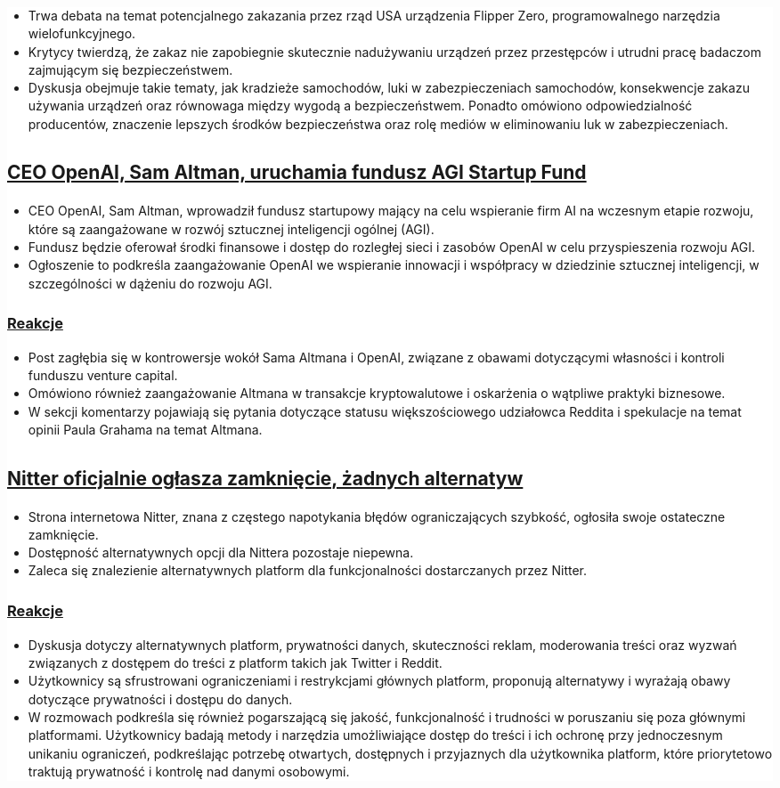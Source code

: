 - Trwa debata na temat potencjalnego zakazania przez rząd USA urządzenia Flipper Zero, programowalnego narzędzia wielofunkcyjnego.
- Krytycy twierdzą, że zakaz nie zapobiegnie skutecznie nadużywaniu urządzeń przez przestępców i utrudni pracę badaczom zajmującym się bezpieczeństwem.
- Dyskusja obejmuje takie tematy, jak kradzieże samochodów, luki w zabezpieczeniach samochodów, konsekwencje zakazu używania urządzeń oraz równowaga między wygodą a bezpieczeństwem. Ponadto omówiono odpowiedzialność producentów, znaczenie lepszych środków bezpieczeństwa oraz rolę mediów w eliminowaniu luk w zabezpieczeniach.

## [CEO OpenAI, Sam Altman, uruchamia fundusz AGI Startup Fund](https://www.axios.com/2024/02/15/sam-altman-openai-startup-fund)

- CEO OpenAI, Sam Altman, wprowadził fundusz startupowy mający na celu wspieranie firm AI na wczesnym etapie rozwoju, które są zaangażowane w rozwój sztucznej inteligencji ogólnej (AGI).
- Fundusz będzie oferował środki finansowe i dostęp do rozległej sieci i zasobów OpenAI w celu przyspieszenia rozwoju AGI.
- Ogłoszenie to podkreśla zaangażowanie OpenAI we wspieranie innowacji i współpracy w dziedzinie sztucznej inteligencji, w szczególności w dążeniu do rozwoju AGI.

### [Reakcje](https://news.ycombinator.com/item?id=39387578)

- Post zagłębia się w kontrowersje wokół Sama Altmana i OpenAI, związane z obawami dotyczącymi własności i kontroli funduszu venture capital.
- Omówiono również zaangażowanie Altmana w transakcje kryptowalutowe i oskarżenia o wątpliwe praktyki biznesowe.
- W sekcji komentarzy pojawiają się pytania dotyczące statusu większościowego udziałowca Reddita i spekulacje na temat opinii Paula Grahama na temat Altmana.

## [Nitter oficjalnie ogłasza zamknięcie, żadnych alternatyw](https://news.ycombinator.com/item?id=39382590)

- Strona internetowa Nitter, znana z częstego napotykania błędów ograniczających szybkość, ogłosiła swoje ostateczne zamknięcie.
- Dostępność alternatywnych opcji dla Nittera pozostaje niepewna.
- Zaleca się znalezienie alternatywnych platform dla funkcjonalności dostarczanych przez Nitter.

### [Reakcje](https://news.ycombinator.com/item?id=39382590)

- Dyskusja dotyczy alternatywnych platform, prywatności danych, skuteczności reklam, moderowania treści oraz wyzwań związanych z dostępem do treści z platform takich jak Twitter i Reddit.
- Użytkownicy są sfrustrowani ograniczeniami i restrykcjami głównych platform, proponują alternatywy i wyrażają obawy dotyczące prywatności i dostępu do danych.
- W rozmowach podkreśla się również pogarszającą się jakość, funkcjonalność i trudności w poruszaniu się poza głównymi platformami. Użytkownicy badają metody i narzędzia umożliwiające dostęp do treści i ich ochronę przy jednoczesnym unikaniu ograniczeń, podkreślając potrzebę otwartych, dostępnych i przyjaznych dla użytkownika platform, które priorytetowo traktują prywatność i kontrolę nad danymi osobowymi.
